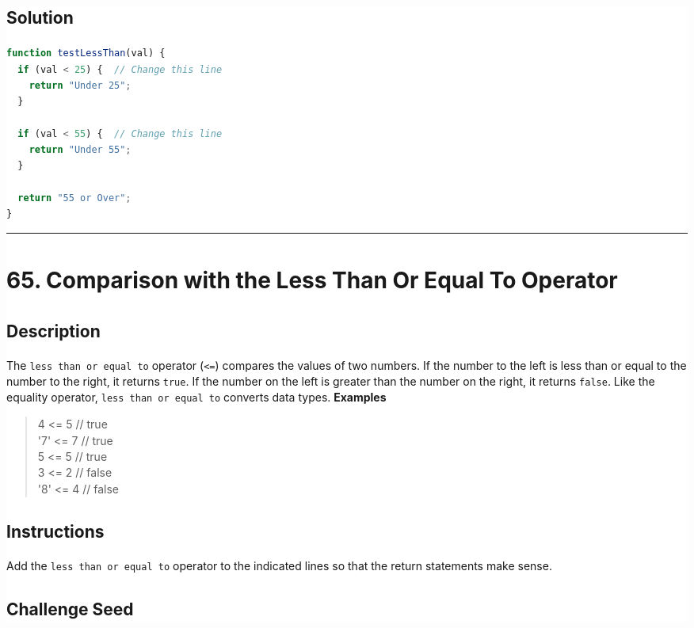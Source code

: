 </div>



</section>

## Solution
<section id='solution'>


```js
function testLessThan(val) {
  if (val < 25) {  // Change this line
    return "Under 25";
  }

  if (val < 55) {  // Change this line
    return "Under 55";
  }

  return "55 or Over";
}
```

</section>
<hr>

# 65. Comparison with the Less Than Or Equal To Operator

## Description
<section id='description'>
The <code>less than or equal to</code> operator (<code>&lt;=</code>) compares the values of two numbers. If the number to the left is less than or equal to the number to the right, it returns <code>true</code>. If the number on the left is greater than the number on the right, it returns <code>false</code>. Like the equality operator, <code>less than or equal to</code> converts data types.
<strong>Examples</strong>
<blockquote>4 &lt;= 5  // true<br>'7' &lt;= 7  // true<br>5 &lt;= 5  // true<br>3 &lt;= 2  // false<br>'8' &lt;= 4  // false</blockquote>
</section>

## Instructions
<section id='instructions'>
Add the <code>less than or equal to</code> operator to the indicated lines so that the return statements make sense.
</section>



## Challenge Seed
<section id='challengeSeed'>

<div id='js-seed'>

